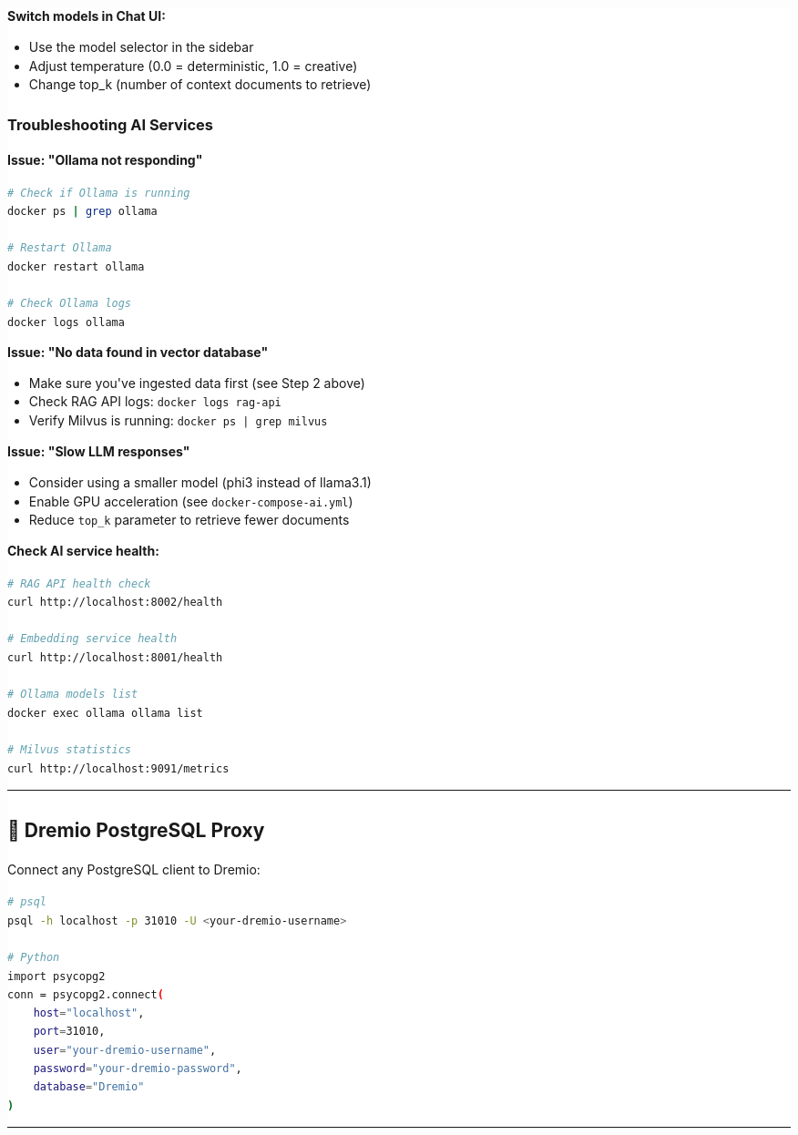 **Switch models in Chat UI:**
- Use the model selector in the sidebar
- Adjust temperature (0.0 = deterministic, 1.0 = creative)
- Change top_k (number of context documents to retrieve)

### Troubleshooting AI Services

**Issue: "Ollama not responding"**
```bash
# Check if Ollama is running
docker ps | grep ollama

# Restart Ollama
docker restart ollama

# Check Ollama logs
docker logs ollama
```

**Issue: "No data found in vector database"**
- Make sure you've ingested data first (see Step 2 above)
- Check RAG API logs: `docker logs rag-api`
- Verify Milvus is running: `docker ps | grep milvus`

**Issue: "Slow LLM responses"**
- Consider using a smaller model (phi3 instead of llama3.1)
- Enable GPU acceleration (see `docker-compose-ai.yml`)
- Reduce `top_k` parameter to retrieve fewer documents

**Check AI service health:**
```bash
# RAG API health check
curl http://localhost:8002/health

# Embedding service health
curl http://localhost:8001/health

# Ollama models list
docker exec ollama ollama list

# Milvus statistics
curl http://localhost:9091/metrics
```

---

## 🔌 Dremio PostgreSQL Proxy

Connect any PostgreSQL client to Dremio:

```bash
# psql
psql -h localhost -p 31010 -U <your-dremio-username>

# Python
import psycopg2
conn = psycopg2.connect(
    host="localhost",
    port=31010,
    user="your-dremio-username",
    password="your-dremio-password",
    database="Dremio"
)
```

---